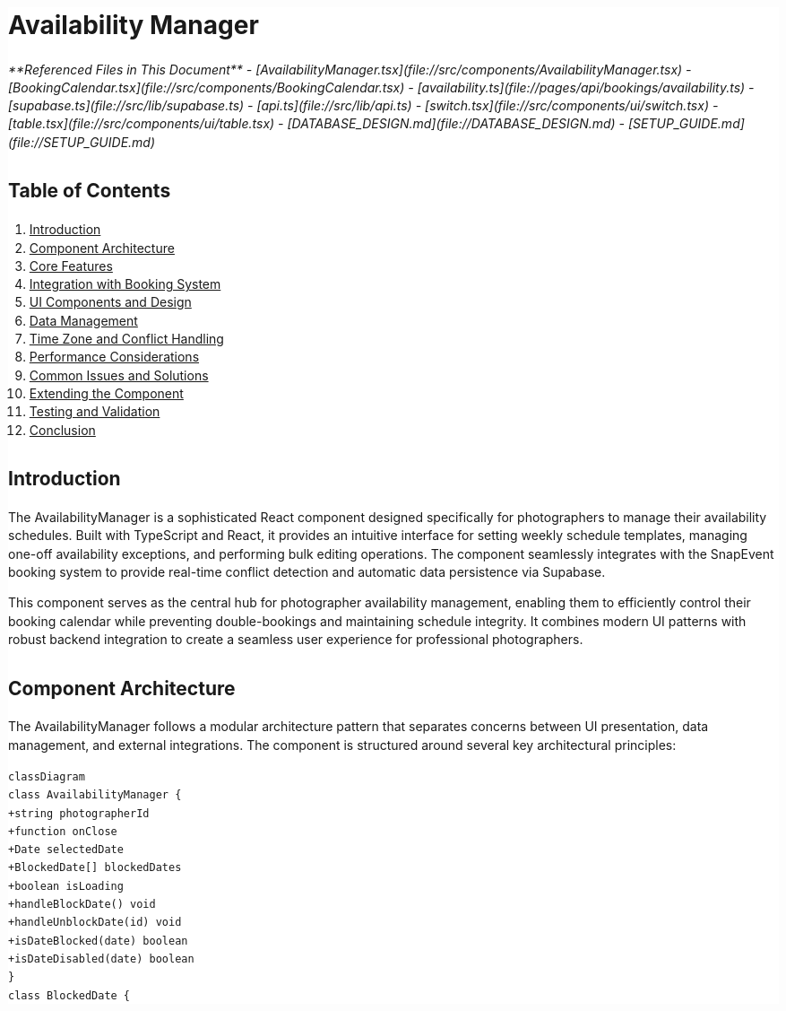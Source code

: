 # Availability Manager

<cite>
**Referenced Files in This Document**
- [AvailabilityManager.tsx](file://src/components/AvailabilityManager.tsx)
- [BookingCalendar.tsx](file://src/components/BookingCalendar.tsx)
- [availability.ts](file://pages/api/bookings/availability.ts)
- [supabase.ts](file://src/lib/supabase.ts)
- [api.ts](file://src/lib/api.ts)
- [switch.tsx](file://src/components/ui/switch.tsx)
- [table.tsx](file://src/components/ui/table.tsx)
- [DATABASE_DESIGN.md](file://DATABASE_DESIGN.md)
- [SETUP_GUIDE.md](file://SETUP_GUIDE.md)
</cite>

## Table of Contents
1. [Introduction](#introduction)
2. [Component Architecture](#component-architecture)
3. [Core Features](#core-features)
4. [Integration with Booking System](#integration-with-booking-system)
5. [UI Components and Design](#ui-components-and-design)
6. [Data Management](#data-management)
7. [Time Zone and Conflict Handling](#time-zone-and-conflict-handling)
8. [Performance Considerations](#performance-considerations)
9. [Common Issues and Solutions](#common-issues-and-solutions)
10. [Extending the Component](#extending-the-component)
11. [Testing and Validation](#testing-and-validation)
12. [Conclusion](#conclusion)

## Introduction

The AvailabilityManager is a sophisticated React component designed specifically for photographers to manage their availability schedules. Built with TypeScript and React, it provides an intuitive interface for setting weekly schedule templates, managing one-off availability exceptions, and performing bulk editing operations. The component seamlessly integrates with the SnapEvent booking system to provide real-time conflict detection and automatic data persistence via Supabase.

This component serves as the central hub for photographer availability management, enabling them to efficiently control their booking calendar while preventing double-bookings and maintaining schedule integrity. It combines modern UI patterns with robust backend integration to create a seamless user experience for professional photographers.

## Component Architecture

The AvailabilityManager follows a modular architecture pattern that separates concerns between UI presentation, data management, and external integrations. The component is structured around several key architectural principles:

```mermaid
classDiagram
class AvailabilityManager {
+string photographerId
+function onClose
+Date selectedDate
+BlockedDate[] blockedDates
+boolean isLoading
+handleBlockDate() void
+handleUnblockDate(id) void
+isDateBlocked(date) boolean
+isDateDisabled(date) boolean
}
class BlockedDate {
```